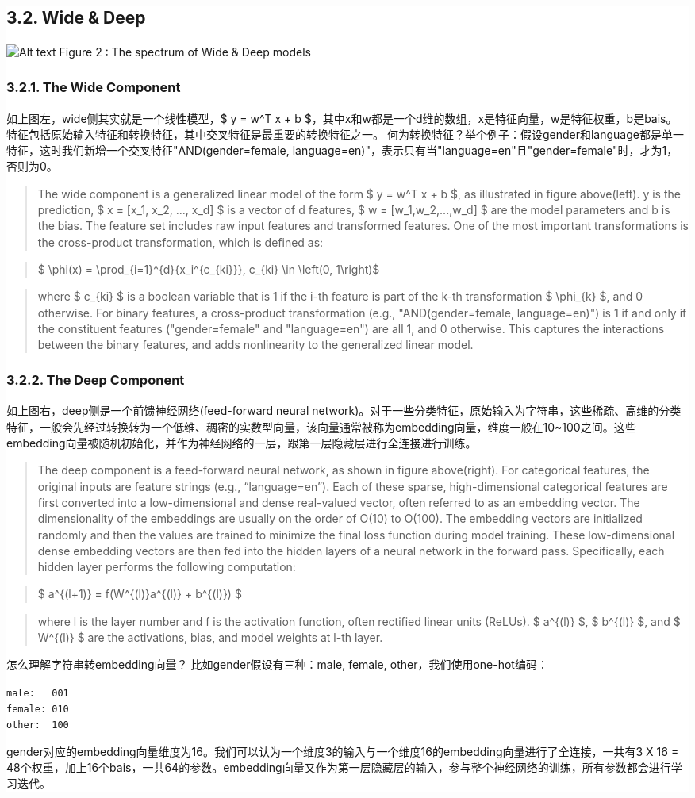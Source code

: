 ## 3.2. Wide & Deep ##

![Alt text](/img/dl/wide-and-deep/Figure2.png)
Figure 2 : The spectrum of Wide & Deep models

### 3.2.1. The Wide Component ###

如上图左，wide侧其实就是一个线性模型，$ y = w^T x + b $，其中x和w都是一个d维的数组，x是特征向量，w是特征权重，b是bais。
特征包括原始输入特征和转换特征，其中交叉特征是最重要的转换特征之一。
何为转换特征？举个例子：假设gender和language都是单一特征，这时我们新增一个交叉特征"AND(gender=female, language=en)"，表示只有当"language=en"且"gender=female"时，才为1，否则为0。

> The wide component is a generalized linear model of the form $ y = w^T x + b $, as illustrated in figure above(left). y is the prediction, $ x = [x_1, x_2, ..., x_d] $ is a vector of d features, $ w = [w_1,w_2,...,w_d] $ are the model parameters and b is the bias. The feature set includes raw input features and transformed features. One of the most important transformations is the cross-product transformation, which is defined as:

> $ \phi(x) = \prod\_{i=1}^{d}{x\_i^{c\_{ki}}}, c\_{ki} \in \left(0, 1\right)$

> where $ c\_{ki} $ is a boolean variable that is 1 if the i-th feature is part of the k-th transformation $ \phi\_{k} $, and 0 otherwise. For binary features, a cross-product transformation (e.g., "AND(gender=female, language=en)") is 1 if and only if the constituent features ("gender=female" and "language=en") are all 1, and 0 otherwise. This captures the interactions between the binary features, and adds nonlinearity to the generalized linear model.

### 3.2.2. The Deep Component ###

如上图右，deep侧是一个前馈神经网络(feed-forward neural network)。对于一些分类特征，原始输入为字符串，这些稀疏、高维的分类特征，一般会先经过转换转为一个低维、稠密的实数型向量，该向量通常被称为embedding向量，维度一般在10~100之间。这些embedding向量被随机初始化，并作为神经网络的一层，跟第一层隐藏层进行全连接进行训练。

> The deep component is a feed-forward neural network, as shown in figure above(right). For categorical features, the original inputs are feature strings (e.g., “language=en”). Each of these sparse, high-dimensional categorical features are first converted into a low-dimensional and dense real-valued vector, often referred to as an embedding vector. The dimensionality of the embeddings are usually on the order of O(10) to O(100). The embedding vectors are initialized randomly and then the values are trained to minimize the final loss function during model training. These low-dimensional dense embedding vectors are then fed into the hidden layers of a neural network in the forward pass. Specifically, each hidden layer performs the following computation:

> $ a^{(l+1)} = f(W^{(l)}a^{(l)} + b^{(l)}) $

> where l is the layer number and f is the activation function, often rectified linear units (ReLUs). $ a^{(l)} $, $ b^{(l)} $, and $ W^{(l)} $ are the activations, bias, and model weights at l-th layer.

怎么理解字符串转embedding向量？
比如gender假设有三种：male, female, other，我们使用one-hot编码：
~~~
male:   001
female: 010
other:  100
~~~
gender对应的embedding向量维度为16。我们可以认为一个维度3的输入与一个维度16的embedding向量进行了全连接，一共有3 X 16 = 48个权重，加上16个bais，一共64的参数。embedding向量又作为第一层隐藏层的输入，参与整个神经网络的训练，所有参数都会进行学习迭代。
